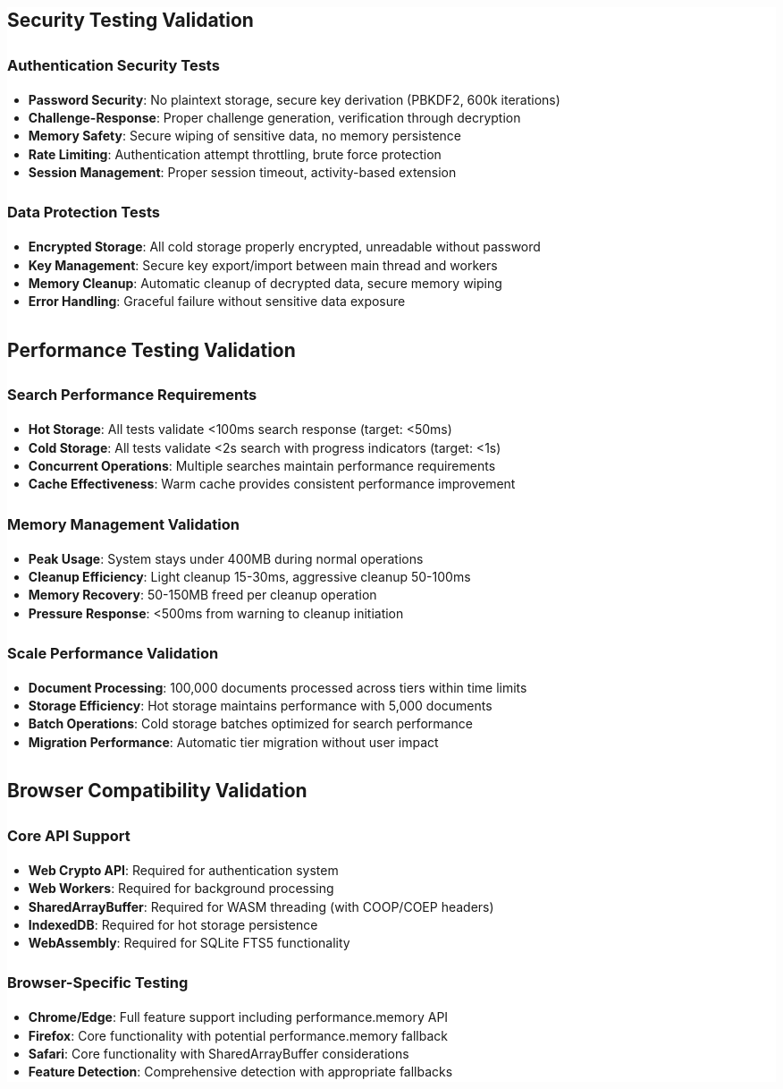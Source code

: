 ## Security Testing Validation

### **Authentication Security Tests**
- **Password Security**: No plaintext storage, secure key derivation (PBKDF2, 600k iterations)
- **Challenge-Response**: Proper challenge generation, verification through decryption
- **Memory Safety**: Secure wiping of sensitive data, no memory persistence
- **Rate Limiting**: Authentication attempt throttling, brute force protection
- **Session Management**: Proper session timeout, activity-based extension

### **Data Protection Tests**
- **Encrypted Storage**: All cold storage properly encrypted, unreadable without password
- **Key Management**: Secure key export/import between main thread and workers
- **Memory Cleanup**: Automatic cleanup of decrypted data, secure memory wiping
- **Error Handling**: Graceful failure without sensitive data exposure

## Performance Testing Validation

### **Search Performance Requirements**
- **Hot Storage**: All tests validate <100ms search response (target: <50ms)
- **Cold Storage**: All tests validate <2s search with progress indicators (target: <1s)
- **Concurrent Operations**: Multiple searches maintain performance requirements
- **Cache Effectiveness**: Warm cache provides consistent performance improvement

### **Memory Management Validation**
- **Peak Usage**: System stays under 400MB during normal operations
- **Cleanup Efficiency**: Light cleanup 15-30ms, aggressive cleanup 50-100ms
- **Memory Recovery**: 50-150MB freed per cleanup operation
- **Pressure Response**: <500ms from warning to cleanup initiation

### **Scale Performance Validation**
- **Document Processing**: 100,000 documents processed across tiers within time limits
- **Storage Efficiency**: Hot storage maintains performance with 5,000 documents
- **Batch Operations**: Cold storage batches optimized for search performance
- **Migration Performance**: Automatic tier migration without user impact

## Browser Compatibility Validation

### **Core API Support**
- **Web Crypto API**: Required for authentication system
- **Web Workers**: Required for background processing
- **SharedArrayBuffer**: Required for WASM threading (with COOP/COEP headers)
- **IndexedDB**: Required for hot storage persistence
- **WebAssembly**: Required for SQLite FTS5 functionality

### **Browser-Specific Testing**
- **Chrome/Edge**: Full feature support including performance.memory API
- **Firefox**: Core functionality with potential performance.memory fallback
- **Safari**: Core functionality with SharedArrayBuffer considerations
- **Feature Detection**: Comprehensive detection with appropriate fallbacks
